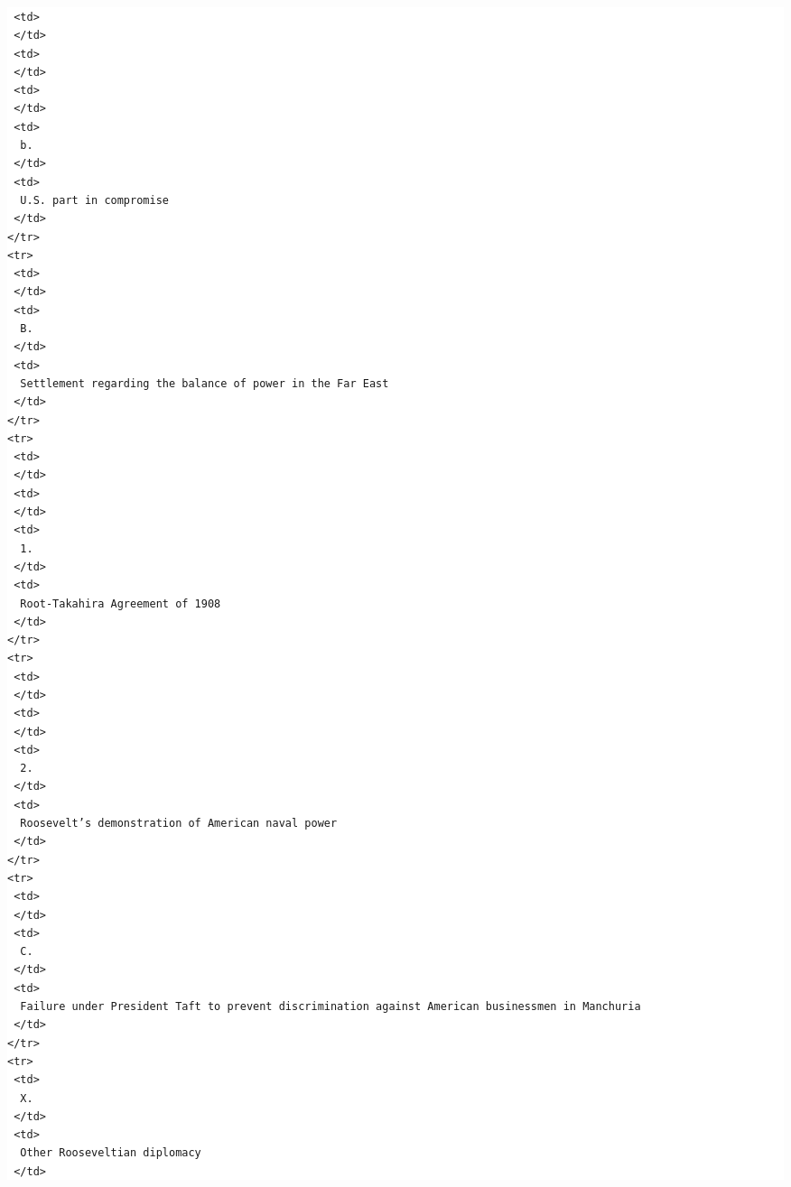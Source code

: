      <td>
     </td>
     <td>
     </td>
     <td>
     </td>
     <td>
      b.
     </td>
     <td>
      U.S. part in compromise
     </td>
    </tr>
    <tr>
     <td>
     </td>
     <td>
      B.
     </td>
     <td>
      Settlement regarding the balance of power in the Far East
     </td>
    </tr>
    <tr>
     <td>
     </td>
     <td>
     </td>
     <td>
      1.
     </td>
     <td>
      Root-Takahira Agreement of 1908
     </td>
    </tr>
    <tr>
     <td>
     </td>
     <td>
     </td>
     <td>
      2.
     </td>
     <td>
      Roosevelt’s demonstration of American naval power
     </td>
    </tr>
    <tr>
     <td>
     </td>
     <td>
      C.
     </td>
     <td>
      Failure under President Taft to prevent discrimination against American businessmen in Manchuria
     </td>
    </tr>
    <tr>
     <td>
      X.
     </td>
     <td>
      Other Rooseveltian diplomacy
     </td>
